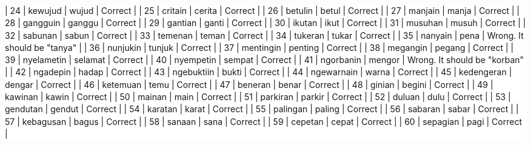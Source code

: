 | 24 | kewujud | wujud | Correct |
| 25 | critain | cerita | Correct |
| 26 | betulin | betul | Correct |
| 27 | manjain | manja | Correct |
| 28 | gangguin | ganggu | Correct |
| 29 | gantian | ganti | Correct |
| 30 | ikutan | ikut | Correct |
| 31 | musuhan | musuh | Correct |
| 32 | sabunan | sabun | Correct |
| 33 | temenan | teman | Correct |
| 34 | tukeran | tukar | Correct |
| 35 | nanyain | pena | Wrong. It should be "tanya" |
| 36 | nunjukin | tunjuk | Correct |
| 37 | mentingin | penting | Correct |
| 38 | megangin | pegang | Correct |
| 39 | nyelametin | selamat | Correct |
| 40 | nyempetin | sempat | Correct |
| 41 | ngorbanin | mengor | Wrong. It should be "korban" |
| 42 | ngadepin | hadap | Correct |
| 43 | ngebuktiin | bukti | Correct |
| 44 | ngewarnain | warna | Correct |
| 45 | kedengeran | dengar | Correct |
| 46 | ketemuan | temu | Correct |
| 47 | beneran | benar | Correct |
| 48 | ginian | begini | Correct |
| 49 | kawinan | kawin | Correct |
| 50 | mainan | main | Correct |
| 51 | parkiran | parkir | Correct |
| 52 | duluan | dulu | Correct |
| 53 | gendutan | gendut | Correct |
| 54 | karatan | karat | Correct |
| 55 | palingan | paling | Correct |
| 56 | sabaran | sabar | Correct |
| 57 | kebagusan | bagus | Correct |
| 58 | sanaan | sana | Correct |
| 59 | cepetan | cepat | Correct |
| 60 | sepagian | pagi | Correct |
